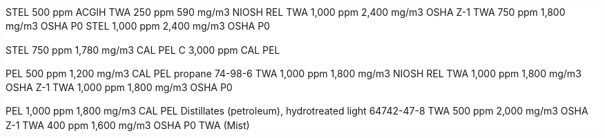  
STEL 
500 ppm 
ACGIH 
TWA 
250 ppm 
590 mg/m3 
NIOSH REL 
TWA 
1,000 ppm 
2,400 mg/m3 
OSHA Z-1 
TWA 
750 ppm 
1,800 mg/m3 
OSHA P0 
STEL 
1,000 ppm 
2,400 mg/m3 
OSHA P0 
 
 
STEL 
750 ppm 
1,780 mg/m3 
CAL PEL 
C 
3,000 ppm 
CAL PEL 
 
 
PEL 
500 ppm 
1,200 mg/m3 
CAL PEL 
propane 
74-98-6 
TWA 
1,000 ppm 
1,800 mg/m3 
NIOSH REL 
TWA 
1,000 ppm 
1,800 mg/m3 
OSHA Z-1 
TWA 
1,000 ppm 
1,800 mg/m3 
OSHA P0 
 
 
PEL 
1,000 ppm 
1,800 mg/m3 
CAL PEL 
Distillates (petroleum), 
hydrotreated light 
64742-47-8 
TWA 
500 ppm 
2,000 mg/m3 
OSHA Z-1 
TWA 
400 ppm 
1,600 mg/m3 
OSHA P0 
TWA (Mist) 